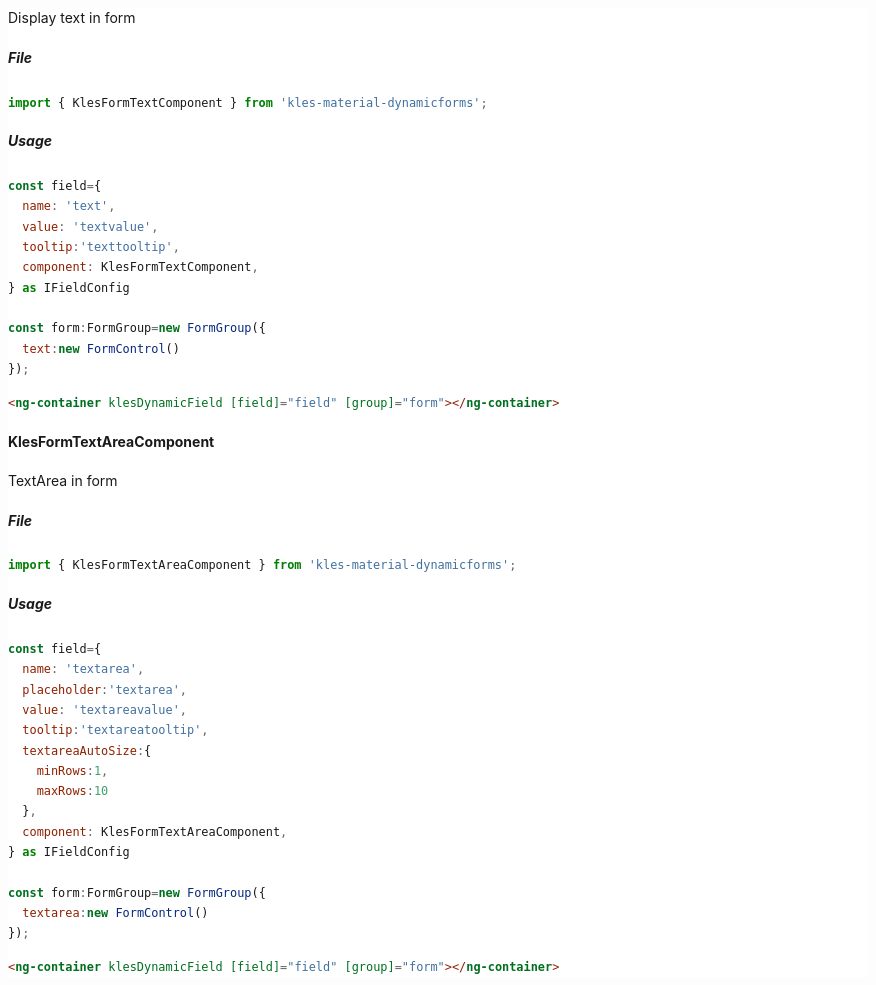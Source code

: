 Display text in form

##### File

```typescript
import { KlesFormTextComponent } from 'kles-material-dynamicforms';
```

##### Usage

```javascript
const field={
  name: 'text',
  value: 'textvalue',
  tooltip:'texttooltip',
  component: KlesFormTextComponent,
} as IFieldConfig

const form:FormGroup=new FormGroup({
  text:new FormControl()
});
```

```html
<ng-container klesDynamicField [field]="field" [group]="form"></ng-container>
```

#### KlesFormTextAreaComponent

TextArea in form

##### File

```typescript
import { KlesFormTextAreaComponent } from 'kles-material-dynamicforms';
```

##### Usage

```javascript
const field={
  name: 'textarea',
  placeholder:'textarea',
  value: 'textareavalue',
  tooltip:'textareatooltip',
  textareaAutoSize:{
    minRows:1,
    maxRows:10
  },
  component: KlesFormTextAreaComponent,
} as IFieldConfig

const form:FormGroup=new FormGroup({
  textarea:new FormControl()
});
```

```html
<ng-container klesDynamicField [field]="field" [group]="form"></ng-container>
```
